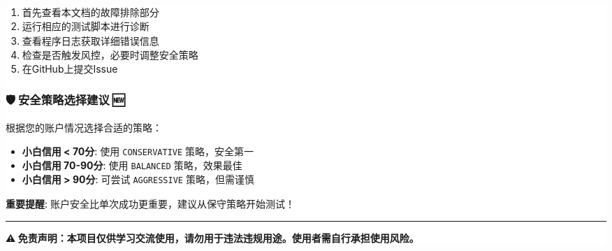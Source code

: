 1. 首先查看本文档的故障排除部分
2. 运行相应的测试脚本进行诊断
3. 查看程序日志获取详细错误信息
4. 检查是否触发风控，必要时调整安全策略
5. 在GitHub上提交Issue

### 🛡️ 安全策略选择建议 🆕

根据您的账户情况选择合适的策略：

- **小白信用 < 70分**: 使用 `CONSERVATIVE` 策略，安全第一
- **小白信用 70-90分**: 使用 `BALANCED` 策略，效果最佳
- **小白信用 > 90分**: 可尝试 `AGGRESSIVE` 策略，但需谨慎

**重要提醒**: 账户安全比单次成功更重要，建议从保守策略开始测试！

---

**⚠️ 免责声明：本项目仅供学习交流使用，请勿用于违法违规用途。使用者需自行承担使用风险。**
